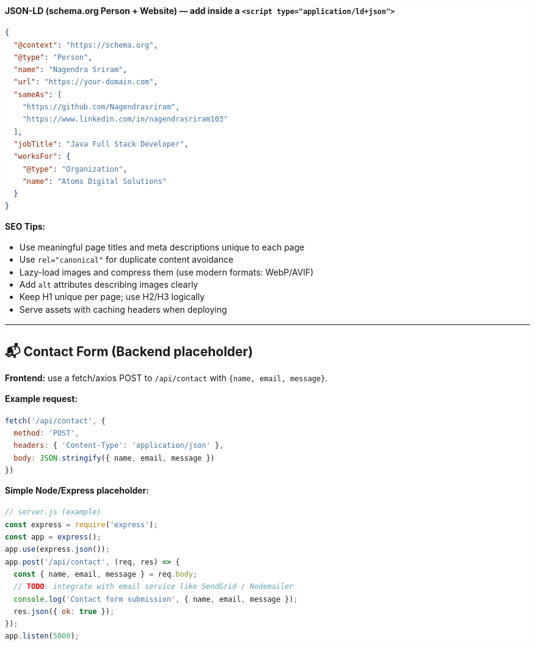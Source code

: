 **JSON-LD (schema.org Person + Website) — add inside a `<script type="application/ld+json">`**

```json
{
  "@context": "https://schema.org",
  "@type": "Person",
  "name": "Nagendra Sriram",
  "url": "https://your-domain.com",
  "sameAs": [
    "https://github.com/Nagendrasriram",
    "https://www.linkedin.com/in/nagendrasriram103"
  ],
  "jobTitle": "Java Full Stack Developer",
  "worksFor": {
    "@type": "Organization",
    "name": "Atoms Digital Solutions"
  }
}
```

**SEO Tips:**

* Use meaningful page titles and meta descriptions unique to each page
* Use `rel="canonical"` for duplicate content avoidance
* Lazy-load images and compress them (use modern formats: WebP/AVIF)
* Add `alt` attributes describing images clearly
* Keep H1 unique per page; use H2/H3 logically
* Serve assets with caching headers when deploying

---

## 📬 Contact Form (Backend placeholder)

**Frontend:** use a fetch/axios POST to `/api/contact` with `{name, email, message}`.

**Example request:**

```js
fetch('/api/contact', {
  method: 'POST',
  headers: { 'Content-Type': 'application/json' },
  body: JSON.stringify({ name, email, message })
})
```

**Simple Node/Express placeholder:**

```js
// server.js (example)
const express = require('express');
const app = express();
app.use(express.json());
app.post('/api/contact', (req, res) => {
  const { name, email, message } = req.body;
  // TODO: integrate with email service like SendGrid / Nodemailer
  console.log('Contact form submission', { name, email, message });
  res.json({ ok: true });
});
app.listen(5000);
```
